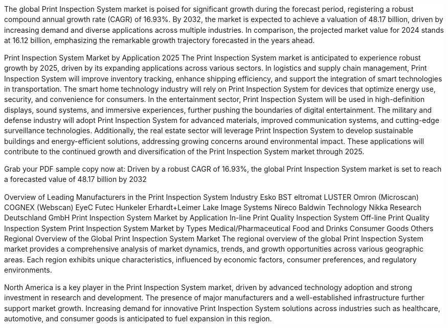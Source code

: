 The global Print Inspection System market is poised for significant growth during the forecast period, registering a robust compound annual growth rate (CAGR) of 16.93%. By 2032, the market is expected to achieve a valuation of 48.17 billion, driven by increasing demand and diverse applications across multiple industries. In comparison, the projected market value for 2024 stands at 16.12 billion, emphasizing the remarkable growth trajectory forecasted in the years ahead. 

Print Inspection System Market by Application 2025
The Print Inspection System market is anticipated to experience robust growth by 2025, driven by its expanding applications across various sectors. In logistics and supply chain management, Print Inspection System will improve inventory tracking, enhance shipping efficiency, and support the integration of smart technologies in transportation. The smart home technology industry will rely on Print Inspection System for devices that optimize energy use, security, and convenience for consumers. In the entertainment sector, Print Inspection System will be used in high-definition displays, sound systems, and immersive experiences, further pushing the boundaries of digital entertainment. The military and defense industry will adopt Print Inspection System for advanced materials, improved communication systems, and cutting-edge surveillance technologies. Additionally, the real estate sector will leverage Print Inspection System to develop sustainable buildings and energy-efficient solutions, addressing growing concerns around environmental impact. These applications will contribute to the continued growth and diversification of the Print Inspection System market through 2025.

Grab your PDF sample copy now at: Driven by a robust CAGR of 16.93%, the global Print Inspection System market is set to reach a forecasted value of 48.17 billion by 2032

Overview of Leading Manufacturers in the Print Inspection System Industry
Esko
BST eltromat
LUSTER
Omron (Microscan)
COGNEX (Webscan)
EyeC
Futec
Hunkeler
Erhardt+Leimer
Lake Image Systems
Nireco
Baldwin Technology
Nikka Research Deutschland GmbH
Print Inspection System Market by Application
In-line Print Quality Inspection System
Off-line Print Quality Inspection System
Print Inspection System Market by Types
Medical/Pharmaceutical
Food and Drinks
Consumer Goods
Others
Regional Overview of the Global Print Inspection System Market
The regional overview of the global Print Inspection System market provides a comprehensive analysis of market dynamics, trends, and growth opportunities across various geographic areas. Each region exhibits unique characteristics, influenced by economic factors, consumer preferences, and regulatory environments.

North America is a key player in the Print Inspection System market, driven by advanced technology adoption and strong investment in research and development. The presence of major manufacturers and a well-established infrastructure further support market growth. Increasing demand for innovative Print Inspection System solutions across industries such as healthcare, automotive, and consumer goods is anticipated to fuel expansion in this region.

